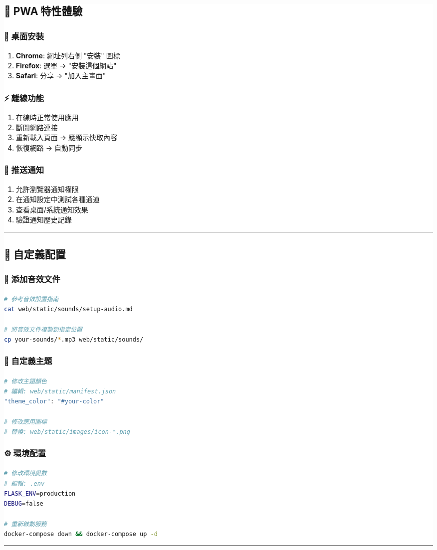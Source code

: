 
## 📱 PWA 特性體驗

### 🎯 桌面安裝
1. **Chrome**: 網址列右側 "安裝" 圖標
2. **Firefox**: 選單 → "安裝這個網站"
3. **Safari**: 分享 → "加入主畫面"

### ⚡ 離線功能
1. 在線時正常使用應用
2. 斷開網路連接
3. 重新載入頁面 → 應顯示快取內容
4. 恢復網路 → 自動同步

### 🔔 推送通知
1. 允許瀏覽器通知權限
2. 在通知設定中測試各種通道
3. 查看桌面/系統通知效果
4. 驗證通知歷史記錄

---

## 🎨 自定義配置

### 🎵 添加音效文件
```bash
# 參考音效設置指南
cat web/static/sounds/setup-audio.md

# 將音效文件複製到指定位置
cp your-sounds/*.mp3 web/static/sounds/
```

### 🌈 自定義主題
```bash
# 修改主題顏色
# 編輯: web/static/manifest.json
"theme_color": "#your-color"

# 修改應用圖標
# 替換: web/static/images/icon-*.png
```

### ⚙️ 環境配置
```bash
# 修改環境變數
# 編輯: .env
FLASK_ENV=production
DEBUG=false

# 重新啟動服務
docker-compose down && docker-compose up -d
```

---